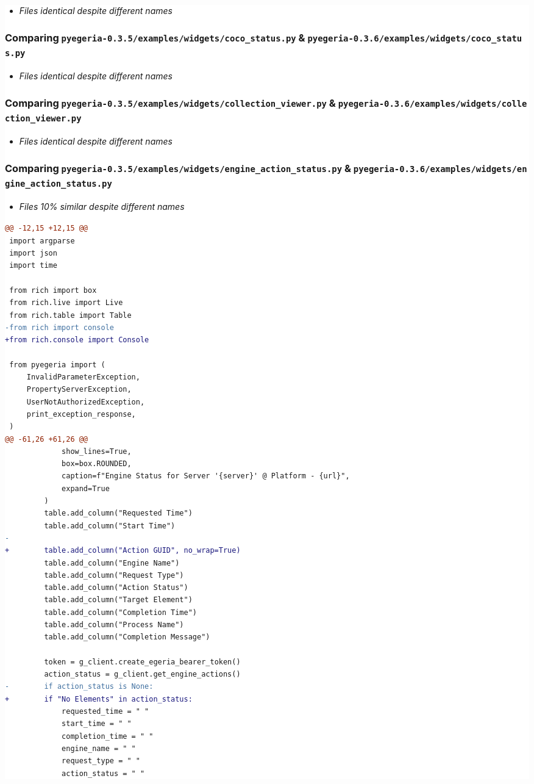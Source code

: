  * *Files identical despite different names*

### Comparing `pyegeria-0.3.5/examples/widgets/coco_status.py` & `pyegeria-0.3.6/examples/widgets/coco_status.py`

 * *Files identical despite different names*

### Comparing `pyegeria-0.3.5/examples/widgets/collection_viewer.py` & `pyegeria-0.3.6/examples/widgets/collection_viewer.py`

 * *Files identical despite different names*

### Comparing `pyegeria-0.3.5/examples/widgets/engine_action_status.py` & `pyegeria-0.3.6/examples/widgets/engine_action_status.py`

 * *Files 10% similar despite different names*

```diff
@@ -12,15 +12,15 @@
 import argparse
 import json
 import time
 
 from rich import box
 from rich.live import Live
 from rich.table import Table
-from rich import console
+from rich.console import Console
 
 from pyegeria import (
     InvalidParameterException,
     PropertyServerException,
     UserNotAuthorizedException,
     print_exception_response,
 )
@@ -61,26 +61,26 @@
             show_lines=True,
             box=box.ROUNDED,
             caption=f"Engine Status for Server '{server}' @ Platform - {url}",
             expand=True
         )
         table.add_column("Requested Time")
         table.add_column("Start Time")
-
+        table.add_column("Action GUID", no_wrap=True)
         table.add_column("Engine Name")
         table.add_column("Request Type")
         table.add_column("Action Status")
         table.add_column("Target Element")
         table.add_column("Completion Time")
         table.add_column("Process Name")
         table.add_column("Completion Message")
 
         token = g_client.create_egeria_bearer_token()
         action_status = g_client.get_engine_actions()
-        if action_status is None:
+        if "No Elements" in action_status:
             requested_time = " "
             start_time = " "
             completion_time = " "
             engine_name = " "
             request_type = " "
             action_status = " "
```